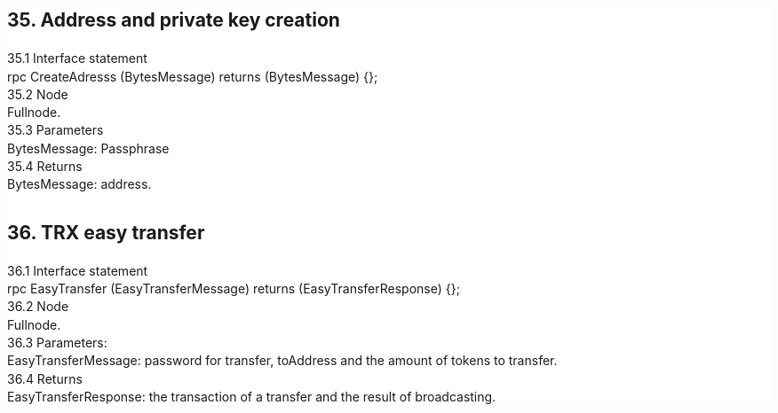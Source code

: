 ## 35. Address and private key creation
35.1 Interface statement  
rpc CreateAdresss (BytesMessage) returns (BytesMessage) {};  
35.2 Node  
Fullnode.  
35.3 Parameters  
BytesMessage: Passphrase  
35.4 Returns  
BytesMessage: address.

## 36. TRX easy transfer
36.1 Interface statement  
rpc EasyTransfer (EasyTransferMessage) returns (EasyTransferResponse) {};  
36.2 Node  
Fullnode.  
36.3 Parameters:  
EasyTransferMessage: password for transfer, toAddress and the amount of tokens to transfer.  
36.4 Returns  
EasyTransferResponse: the transaction of a transfer and the result of broadcasting.
